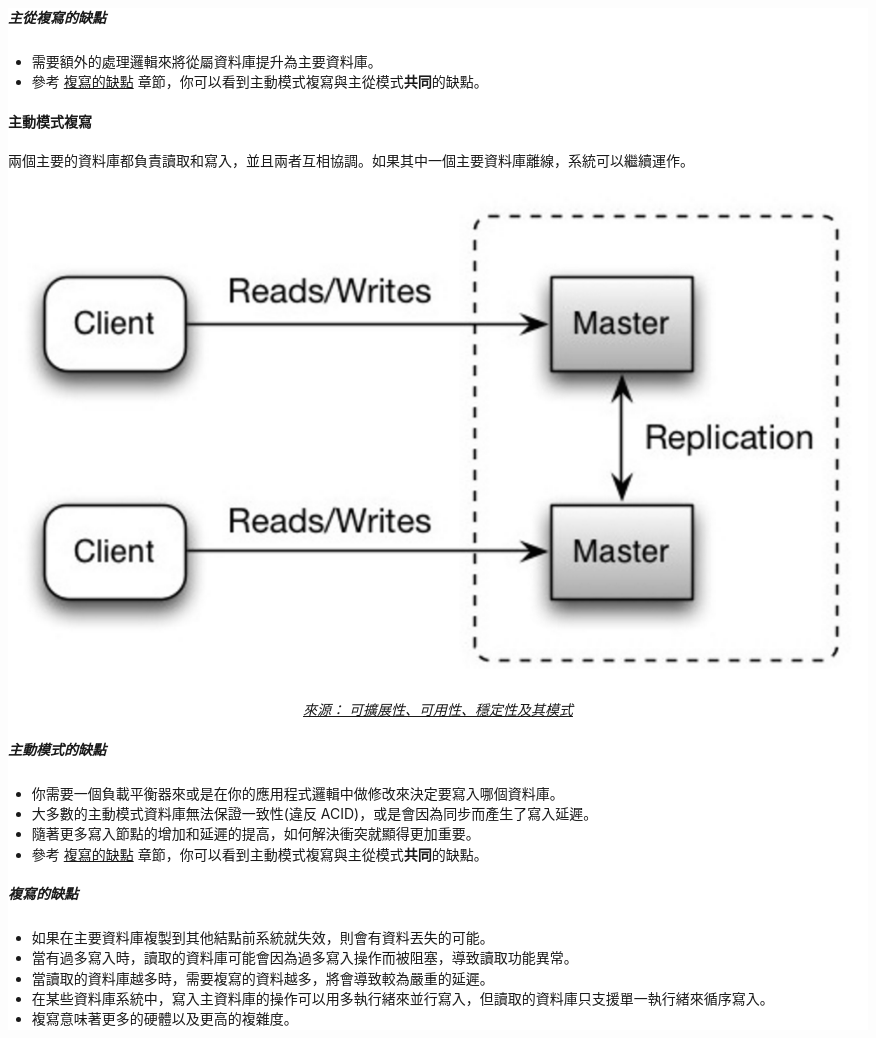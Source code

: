##### 主從複寫的缺點

* 需要額外的處理邏輯來將從屬資料庫提升為主要資料庫。
* 參考 [複寫的缺點](#複寫的缺點) 章節，你可以看到主動模式複寫與主從模式**共同**的缺點。

#### 主動模式複寫

兩個主要的資料庫都負責讀取和寫入，並且兩者互相協調。如果其中一個主要資料庫離線，系統可以繼續運作。

<p align="center">
  <img src="images/krAHLGg.png" />
  <br/>
  <i><a href=http://www.slideshare.net/jboner/scalability-availability-stability-patterns/>來源： 可擴展性、可用性、穩定性及其模式</a></i>
</p>

##### 主動模式的缺點

* 你需要一個負載平衡器來或是在你的應用程式邏輯中做修改來決定要寫入哪個資料庫。
* 大多數的主動模式資料庫無法保證一致性(違反 ACID)，或是會因為同步而產生了寫入延遲。
* 隨著更多寫入節點的增加和延遲的提高，如何解決衝突就顯得更加重要。
* 參考 [複寫的缺點](#複寫的缺點) 章節，你可以看到主動模式複寫與主從模式**共同**的缺點。

##### 複寫的缺點

* 如果在主要資料庫複製到其他結點前系統就失效，則會有資料丟失的可能。
* 當有過多寫入時，讀取的資料庫可能會因為過多寫入操作而被阻塞，導致讀取功能異常。
* 當讀取的資料庫越多時，需要複寫的資料越多，將會導致較為嚴重的延遲。
* 在某些資料庫系統中，寫入主資料庫的操作可以用多執行緒來並行寫入，但讀取的資料庫只支援單一執行緒來循序寫入。
* 複寫意味著更多的硬體以及更高的複雜度。
